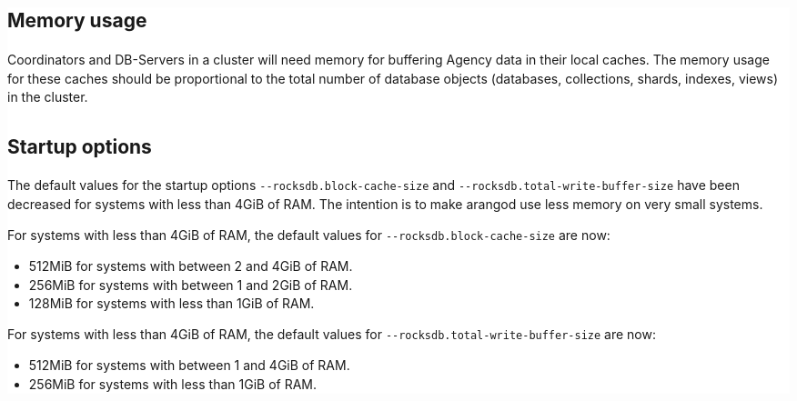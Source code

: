 ## Memory usage

Coordinators and DB-Servers in a cluster will need memory for buffering Agency
data in their local caches. The memory usage for these caches should be proportional
to the total number of database objects (databases, collections, shards, indexes, 
views) in the cluster.

## Startup options

The default values for the startup options `--rocksdb.block-cache-size` and
`--rocksdb.total-write-buffer-size` have been decreased for systems with less
than 4GiB of RAM. The intention is to make arangod use less memory on very
small systems.

For systems with less than 4GiB of RAM, the default values for 
`--rocksdb.block-cache-size` are now:

- 512MiB for systems with between 2 and 4GiB of RAM.
- 256MiB for systems with between 1 and 2GiB of RAM.
- 128MiB for systems with less than 1GiB of RAM.

For systems with less than 4GiB of RAM, the default values for 
`--rocksdb.total-write-buffer-size` are now:

- 512MiB for systems with between 1 and 4GiB of RAM.
- 256MiB for systems with less than 1GiB of RAM.
